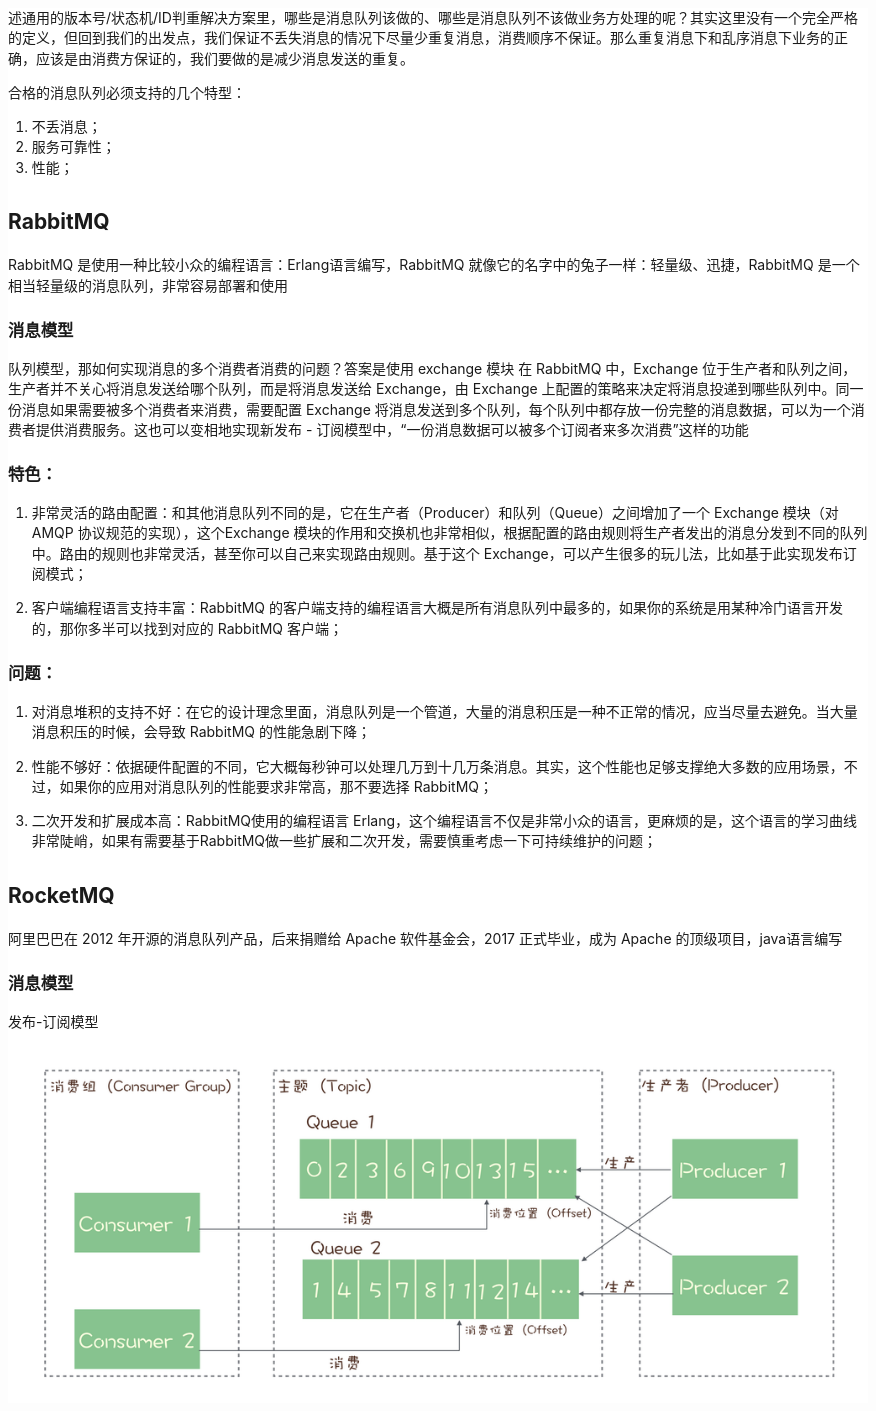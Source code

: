 述通用的版本号/状态机/ID判重解决方案里，哪些是消息队列该做的、哪些是消息队列不该做业务方处理的呢？其实这里没有一个完全严格的定义，但回到我们的出发点，我们保证不丢失消息的情况下尽量少重复消息，消费顺序不保证。那么重复消息下和乱序消息下业务的正确，应该是由消费方保证的，我们要做的是减少消息发送的重复。

合格的消息队列必须支持的几个特型：

1. 不丢消息；
2. 服务可靠性；
3. 性能；

## **RabbitMQ**

RabbitMQ 是使用一种比较小众的编程语言：Erlang语言编写，RabbitMQ 就像它的名字中的兔子一样：轻量级、迅捷，RabbitMQ 是一个相当轻量级的消息队列，非常容易部署和使用

### **消息模型**

队列模型，那如何实现消息的多个消费者消费的问题？答案是使用 exchange 模块
在 RabbitMQ 中，Exchange 位于生产者和队列之间，生产者并不关心将消息发送给哪个队列，而是将消息发送给 Exchange，由 Exchange 上配置的策略来决定将消息投递到哪些队列中。同一份消息如果需要被多个消费者来消费，需要配置 Exchange 将消息发送到多个队列，每个队列中都存放一份完整的消息数据，可以为一个消费者提供消费服务。这也可以变相地实现新发布 - 订阅模型中，“一份消息数据可以被多个订阅者来多次消费”这样的功能

### **特色：**

1. 非常灵活的路由配置：和其他消息队列不同的是，它在生产者（Producer）和队列（Queue）之间增加了一个 Exchange 模块（对 AMQP 协议规范的实现），这个Exchange 模块的作用和交换机也非常相似，根据配置的路由规则将生产者发出的消息分发到不同的队列中。路由的规则也非常灵活，甚至你可以自己来实现路由规则。基于这个 Exchange，可以产生很多的玩儿法，比如基于此实现发布订阅模式；

2. 客户端编程语言支持丰富：RabbitMQ 的客户端支持的编程语言大概是所有消息队列中最多的，如果你的系统是用某种冷门语言开发的，那你多半可以找到对应的 RabbitMQ 客户端；

### **问题：**

1. 对消息堆积的支持不好：在它的设计理念里面，消息队列是一个管道，大量的消息积压是一种不正常的情况，应当尽量去避免。当大量消息积压的时候，会导致 RabbitMQ 的性能急剧下降；

2. 性能不够好：依据硬件配置的不同，它大概每秒钟可以处理几万到十几万条消息。其实，这个性能也足够支撑绝大多数的应用场景，不过，如果你的应用对消息队列的性能要求非常高，那不要选择 RabbitMQ；

3. 二次开发和扩展成本高：RabbitMQ使用的编程语言 Erlang，这个编程语言不仅是非常小众的语言，更麻烦的是，这个语言的学习曲线非常陡峭，如果有需要基于RabbitMQ做一些扩展和二次开发，需要慎重考虑一下可持续维护的问题；

## **RocketMQ**

阿里巴巴在 2012 年开源的消息队列产品，后来捐赠给 Apache 软件基金会，2017 正式毕业，成为 Apache 的顶级项目，java语言编写

### **消息模型**

发布-订阅模型

![rocketmq-pub-sub-model](https://github.com/xiaoyuge/Tech-Notes/blob/main/%E5%88%86%E5%B8%83%E5%BC%8F%E7%B3%BB%E7%BB%9F/resources/rocketmq-pub-sub-model.png)
